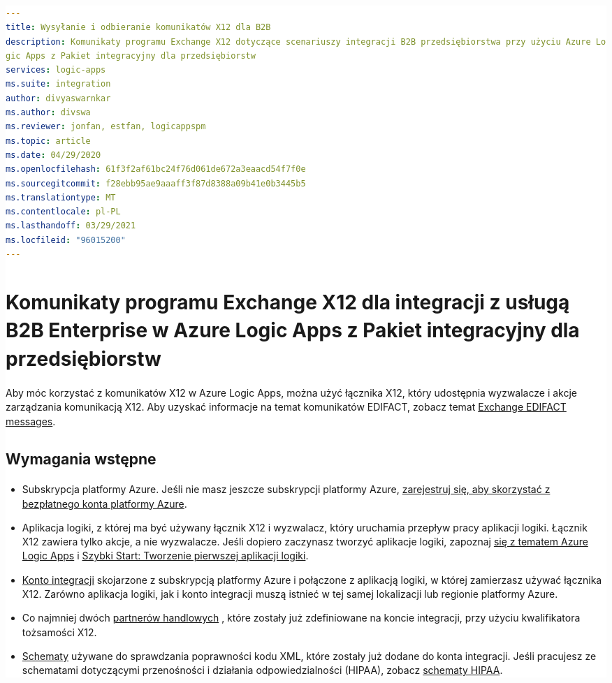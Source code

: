 ```yaml
---
title: Wysyłanie i odbieranie komunikatów X12 dla B2B
description: Komunikaty programu Exchange X12 dotyczące scenariuszy integracji B2B przedsiębiorstwa przy użyciu Azure Logic Apps z Pakiet integracyjny dla przedsiębiorstw
services: logic-apps
ms.suite: integration
author: divyaswarnkar
ms.author: divswa
ms.reviewer: jonfan, estfan, logicappspm
ms.topic: article
ms.date: 04/29/2020
ms.openlocfilehash: 61f3f2af61bc24f76d061de672a3eaacd54f7f0e
ms.sourcegitcommit: f28ebb95ae9aaaff3f87d8388a09b41e0b3445b5
ms.translationtype: MT
ms.contentlocale: pl-PL
ms.lasthandoff: 03/29/2021
ms.locfileid: "96015200"
---
```

# <a name="exchange-x12-messages-for-b2b-enterprise-integration-in-azure-logic-apps-with-enterprise-integration-pack"></a>Komunikaty programu Exchange X12 dla integracji z usługą B2B Enterprise w Azure Logic Apps z Pakiet integracyjny dla przedsiębiorstw

Aby móc korzystać z komunikatów X12 w Azure Logic Apps, można użyć łącznika X12, który udostępnia wyzwalacze i akcje zarządzania komunikacją X12. Aby uzyskać informacje na temat komunikatów EDIFACT, zobacz temat [Exchange EDIFACT messages](logic-apps-enterprise-integration-edifact.md).

## <a name="prerequisites"></a>Wymagania wstępne

* Subskrypcja platformy Azure. Jeśli nie masz jeszcze subskrypcji platformy Azure, [zarejestruj się, aby skorzystać z bezpłatnego konta platformy Azure](https://azure.microsoft.com/free/).

* Aplikacja logiki, z której ma być używany łącznik X12 i wyzwalacz, który uruchamia przepływ pracy aplikacji logiki. Łącznik X12 zawiera tylko akcje, a nie wyzwalacze. Jeśli dopiero zaczynasz tworzyć aplikacje logiki, zapoznaj [się z tematem Azure Logic Apps](../logic-apps/logic-apps-overview.md) i [Szybki Start: Tworzenie pierwszej aplikacji logiki](../logic-apps/quickstart-create-first-logic-app-workflow.md).

* [Konto integracji](../logic-apps/logic-apps-enterprise-integration-create-integration-account.md) skojarzone z subskrypcją platformy Azure i połączone z aplikacją logiki, w której zamierzasz używać łącznika X12. Zarówno aplikacja logiki, jak i konto integracji muszą istnieć w tej samej lokalizacji lub regionie platformy Azure.

* Co najmniej dwóch [partnerów handlowych](../logic-apps/logic-apps-enterprise-integration-partners.md) , które zostały już zdefiniowane na koncie integracji, przy użyciu kwalifikatora tożsamości X12.

* [Schematy](../logic-apps/logic-apps-enterprise-integration-schemas.md) używane do sprawdzania poprawności kodu XML, które zostały już dodane do konta integracji. Jeśli pracujesz ze schematami dotyczącymi przenośności i działania odpowiedzialności (HIPAA), zobacz [schematy HIPAA](#hipaa-schemas).
